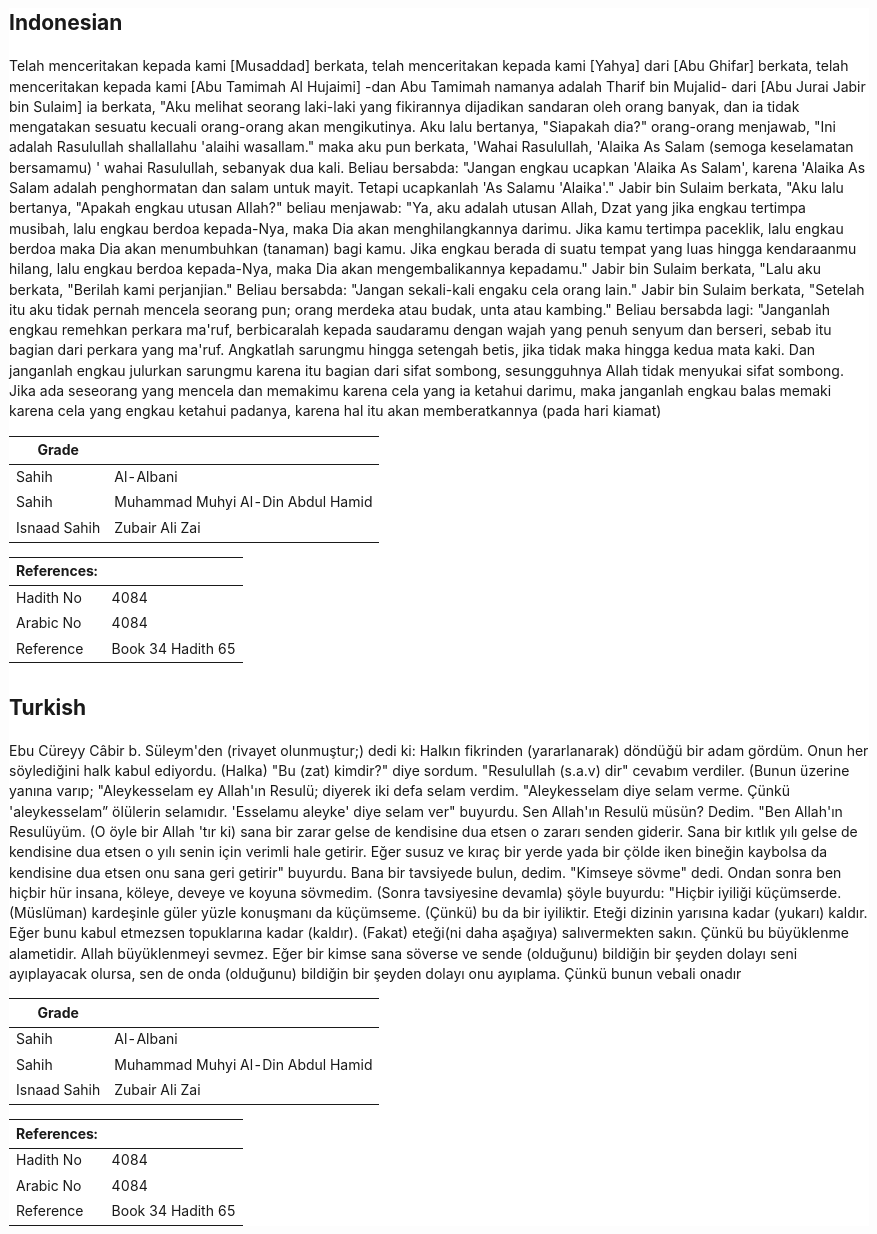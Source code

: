 ## Indonesian


<div dir="ltr" lang="id" style={{fontSize:'larger',backgroundColor:'#f8f9fa',padding:20}}>
Telah menceritakan kepada kami [Musaddad] berkata, telah menceritakan kepada kami [Yahya] dari [Abu Ghifar] berkata, telah menceritakan kepada kami [Abu Tamimah Al Hujaimi] -dan Abu Tamimah namanya adalah Tharif bin Mujalid- dari [Abu Jurai Jabir bin Sulaim] ia berkata, "Aku melihat seorang laki-laki yang fikirannya dijadikan sandaran oleh orang banyak, dan ia tidak mengatakan sesuatu kecuali orang-orang akan mengikutinya. Aku lalu bertanya, "Siapakah dia?" orang-orang menjawab, "Ini adalah Rasulullah shallallahu 'alaihi wasallam." maka aku pun berkata, 'Wahai Rasulullah, 'Alaika As Salam (semoga keselamatan bersamamu) ' wahai Rasulullah, sebanyak dua kali. Beliau bersabda: "Jangan engkau ucapkan 'Alaika As Salam', karena 'Alaika As Salam adalah penghormatan dan salam untuk mayit. Tetapi ucapkanlah 'As Salamu 'Alaika'." Jabir bin Sulaim berkata, "Aku lalu bertanya, "Apakah engkau utusan Allah?" beliau menjawab: "Ya, aku adalah utusan Allah, Dzat yang jika engkau tertimpa musibah, lalu engkau berdoa kepada-Nya, maka Dia akan menghilangkannya darimu. Jika kamu tertimpa paceklik, lalu engkau berdoa maka Dia akan menumbuhkan (tanaman) bagi kamu. Jika engkau berada di suatu tempat yang luas hingga kendaraanmu hilang, lalu engkau berdoa kepada-Nya, maka Dia akan mengembalikannya kepadamu." Jabir bin Sulaim berkata, "Lalu aku berkata, "Berilah kami perjanjian." Beliau bersabda: "Jangan sekali-kali engaku cela orang lain." Jabir bin Sulaim berkata, "Setelah itu aku tidak pernah mencela seorang pun; orang merdeka atau budak, unta atau kambing." Beliau bersabda lagi: "Janganlah engkau remehkan perkara ma'ruf, berbicaralah kepada saudaramu dengan wajah yang penuh senyum dan berseri, sebab itu bagian dari perkara yang ma'ruf. Angkatlah sarungmu hingga setengah betis, jika tidak maka hingga kedua mata kaki. Dan janganlah engkau julurkan sarungmu karena itu bagian dari sifat sombong, sesungguhnya Allah tidak menyukai sifat sombong. Jika ada seseorang yang mencela dan memakimu karena cela yang ia ketahui darimu, maka janganlah engkau balas memaki karena cela yang engkau ketahui padanya, karena hal itu akan memberatkannya (pada hari kiamat)
</div>
<div style={{backgroundColor:'#f8f9fa',padding:20, marginBottom: 10}}><table> <thead> <tr> <th>Grade</th> <th></th> </tr> </thead> <tbody> <tr><td>Sahih</td><td>Al-Albani</td></tr><tr><td>Sahih</td><td>Muhammad Muhyi Al-Din Abdul Hamid</td></tr><tr><td>Isnaad Sahih</td><td>Zubair Ali Zai</td></tr></tbody></table><table> <thead> <tr> <th>References:</th> <th></th> </tr> </thead> <tbody><tr><td>Hadith No</td><td>4084</td></tr><tr><td>Arabic No</td><td>4084</td></tr><tr><td>Reference</td><td>Book 34 Hadith 65</td></tr></tbody></table></div>

## Turkish


<div dir="ltr" lang="tr" style={{fontSize:'larger',backgroundColor:'#f8f9fa',padding:20}}>
Ebu Cüreyy Câbir b. Süleym'den (rivayet olunmuştur;) dedi ki: Halkın fikrinden (yararlanarak) döndüğü bir adam gördüm. Onun her söylediğini halk kabul ediyordu. (Halka) "Bu (zat) kimdir?" diye sordum. "Resulullah (s.a.v) dir" cevabım verdiler. (Bunun üzerine yanına varıp; "Aleykesselam ey Allah'ın Resulü; diyerek iki defa selam verdim. "Aleykesselam diye selam verme. Çünkü 'aleykesselam” ölülerin selamıdır. 'Esselamu aleyke' diye selam ver" buyurdu. Sen Allah'ın Resulü müsün? Dedim. "Ben Allah'ın Resulüyüm. (O öyle bir Allah 'tır ki) sana bir zarar gelse de kendisine dua etsen o zararı senden giderir. Sana bir kıtlık yılı gelse de kendisine dua etsen o yılı senin için verimli hale getirir. Eğer susuz ve kıraç bir yerde yada bir çölde iken bineğin kaybolsa da kendisine dua etsen onu sana geri getirir" buyurdu. Bana bir tavsiyede bulun, dedim. "Kimseye sövme" dedi. Ondan sonra ben hiçbir hür insana, köleye, deveye ve koyuna sövmedim. (Sonra tavsiyesine devamla) şöyle buyurdu: "Hiçbir iyiliği küçümserde.(Müslüman) kardeşinle güler yüzle konuşmanı da küçümseme. (Çünkü) bu da bir iyiliktir. Eteği dizinin yarısına kadar (yukarı) kaldır. Eğer bunu kabul etmezsen topuklarına kadar (kaldır). (Fakat) eteği(ni daha aşağıya) salıvermekten sakın. Çünkü bu büyüklenme alametidir. Allah büyüklenmeyi sevmez. Eğer bir kimse sana söverse ve sende (olduğunu) bildiğin bir şeyden dolayı seni ayıplayacak olursa, sen de onda (olduğunu) bildiğin bir şeyden dolayı onu ayıplama. Çünkü bunun vebali onadır
</div>
<div style={{backgroundColor:'#f8f9fa',padding:20, marginBottom: 10}}><table> <thead> <tr> <th>Grade</th> <th></th> </tr> </thead> <tbody> <tr><td>Sahih</td><td>Al-Albani</td></tr><tr><td>Sahih</td><td>Muhammad Muhyi Al-Din Abdul Hamid</td></tr><tr><td>Isnaad Sahih</td><td>Zubair Ali Zai</td></tr></tbody></table><table> <thead> <tr> <th>References:</th> <th></th> </tr> </thead> <tbody><tr><td>Hadith No</td><td>4084</td></tr><tr><td>Arabic No</td><td>4084</td></tr><tr><td>Reference</td><td>Book 34 Hadith 65</td></tr></tbody></table></div>
